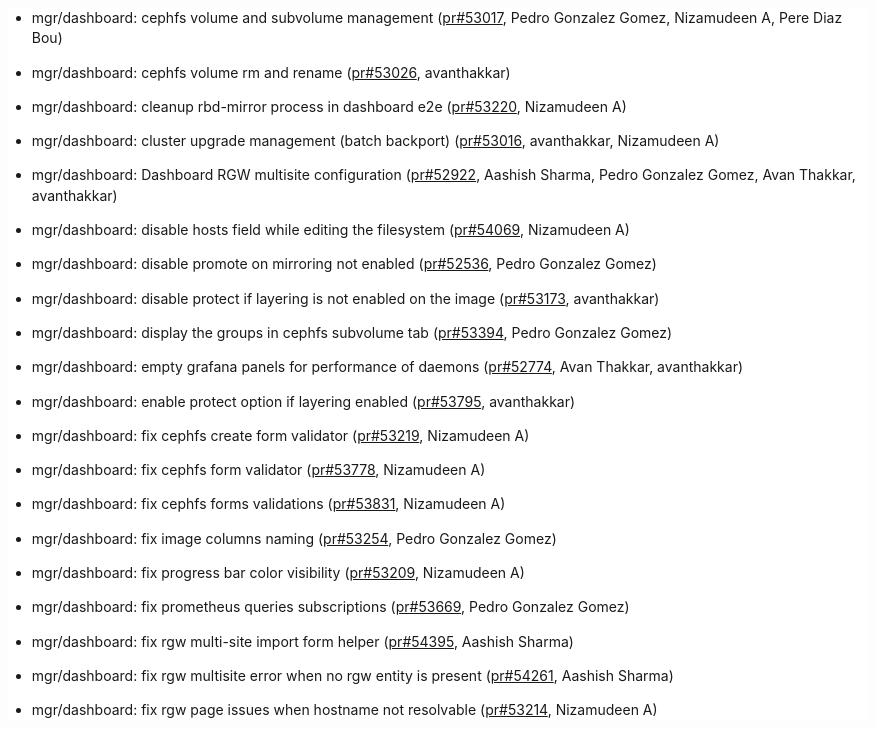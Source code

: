 - mgr/dashboard: cephfs volume and subvolume management ([pr#53017](https://github.com/ceph/ceph/pull/53017), Pedro Gonzalez Gomez, Nizamudeen A, Pere Diaz Bou)

- mgr/dashboard: cephfs volume rm and rename ([pr#53026](https://github.com/ceph/ceph/pull/53026), avanthakkar)

- mgr/dashboard: cleanup rbd-mirror process in dashboard e2e ([pr#53220](https://github.com/ceph/ceph/pull/53220), Nizamudeen A)

- mgr/dashboard: cluster upgrade management (batch backport) ([pr#53016](https://github.com/ceph/ceph/pull/53016), avanthakkar, Nizamudeen A)

- mgr/dashboard: Dashboard RGW multisite configuration ([pr#52922](https://github.com/ceph/ceph/pull/52922), Aashish Sharma, Pedro Gonzalez Gomez, Avan Thakkar, avanthakkar)

- mgr/dashboard: disable hosts field while editing the filesystem ([pr#54069](https://github.com/ceph/ceph/pull/54069), Nizamudeen A)

- mgr/dashboard: disable promote on mirroring not enabled ([pr#52536](https://github.com/ceph/ceph/pull/52536), Pedro Gonzalez Gomez)

- mgr/dashboard: disable protect if layering is not enabled on the image ([pr#53173](https://github.com/ceph/ceph/pull/53173), avanthakkar)

- mgr/dashboard: display the groups in cephfs subvolume tab ([pr#53394](https://github.com/ceph/ceph/pull/53394), Pedro Gonzalez Gomez)

- mgr/dashboard: empty grafana panels for performance of daemons ([pr#52774](https://github.com/ceph/ceph/pull/52774), Avan Thakkar, avanthakkar)

- mgr/dashboard: enable protect option if layering enabled ([pr#53795](https://github.com/ceph/ceph/pull/53795), avanthakkar)

- mgr/dashboard: fix cephfs create form validator ([pr#53219](https://github.com/ceph/ceph/pull/53219), Nizamudeen A)

- mgr/dashboard: fix cephfs form validator ([pr#53778](https://github.com/ceph/ceph/pull/53778), Nizamudeen A)

- mgr/dashboard: fix cephfs forms validations ([pr#53831](https://github.com/ceph/ceph/pull/53831), Nizamudeen A)

- mgr/dashboard: fix image columns naming ([pr#53254](https://github.com/ceph/ceph/pull/53254), Pedro Gonzalez Gomez)

- mgr/dashboard: fix progress bar color visibility ([pr#53209](https://github.com/ceph/ceph/pull/53209), Nizamudeen A)

- mgr/dashboard: fix prometheus queries subscriptions ([pr#53669](https://github.com/ceph/ceph/pull/53669), Pedro Gonzalez Gomez)

- mgr/dashboard: fix rgw multi-site import form helper ([pr#54395](https://github.com/ceph/ceph/pull/54395), Aashish Sharma)

- mgr/dashboard: fix rgw multisite error when no rgw entity is present ([pr#54261](https://github.com/ceph/ceph/pull/54261), Aashish Sharma)

- mgr/dashboard: fix rgw page issues when hostname not resolvable ([pr#53214](https://github.com/ceph/ceph/pull/53214), Nizamudeen A)
